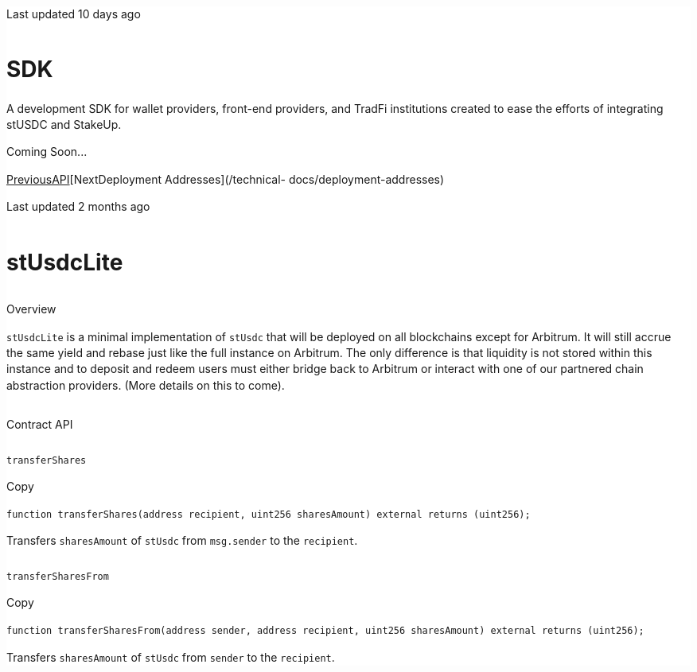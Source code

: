Last updated 10 days ago



# SDK

A development SDK for wallet providers, front-end providers, and TradFi
institutions created to ease the efforts of integrating stUSDC and StakeUp.

Coming Soon...

[PreviousAPI](/technical-docs/api)[NextDeployment Addresses](/technical-
docs/deployment-addresses)

Last updated 2 months ago



# stUsdcLite

##

Overview

`stUsdcLite` is a minimal implementation of `stUsdc` that will be deployed on
all blockchains except for Arbitrum. It will still accrue the same yield and
rebase just like the full instance on Arbitrum. The only difference is that
liquidity is not stored within this instance and to deposit and redeem users
must either bridge back to Arbitrum or interact with one of our partnered
chain abstraction providers. (More details on this to come).

##

Contract API

###

`transferShares`

Copy

    
    
    function transferShares(address recipient, uint256 sharesAmount) external returns (uint256);

Transfers `sharesAmount` of `stUsdc` from `msg.sender` to the `recipient`.

###

`transferSharesFrom`

Copy

    
    
    function transferSharesFrom(address sender, address recipient, uint256 sharesAmount) external returns (uint256);

Transfers `sharesAmount` of `stUsdc` from `sender` to the `recipient`.

###
